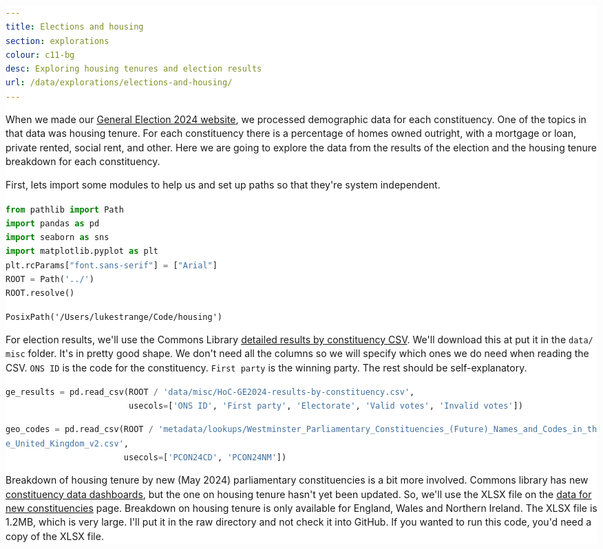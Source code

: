 ```yaml
---
title: Elections and housing
section: explorations
colour: c11-bg
desc: Exploring housing tenures and election results
url: /data/explorations/elections-and-housing/
---
```

When we made our [General Election 2024 website](https://ge2024.hexmap.uk/), we processed demographic data for each constituency. One of the topics in that data was housing tenure. For each constituency there is a percentage of homes owned outright, with a mortgage or loan, private rented, social rent, and other. Here we are going to explore the data from the results of the election and the housing tenure breakdown for each constituency.

First, lets import some modules to help us and set up paths so that they're system independent.


```python
from pathlib import Path
import pandas as pd
import seaborn as sns
import matplotlib.pyplot as plt
plt.rcParams["font.sans-serif"] = ["Arial"]
ROOT = Path('../')
ROOT.resolve()
```




    PosixPath('/Users/lukestrange/Code/housing')



For election results, we'll use the Commons Library [detailed results by constituency CSV](https://researchbriefings.files.parliament.uk/documents/CBP-10009/HoC-GE2024-results-by-constituency.csv). We'll download this at put it in the `data/misc` folder. It's in pretty good shape. We don't need all the columns so we will specify which ones we do need when reading the CSV. `ONS ID` is the code for the constituency. `First party` is the winning party. The rest should be self-explanatory.


```python
ge_results = pd.read_csv(ROOT / 'data/misc/HoC-GE2024-results-by-constituency.csv', 
                         usecols=['ONS ID', 'First party', 'Electorate', 'Valid votes', 'Invalid votes'])
```


```python
geo_codes = pd.read_csv(ROOT / 'metadata/lookups/Westminster_Parliamentary_Constituencies_(Future)_Names_and_Codes_in_the_United_Kingdom_v2.csv',
                        usecols=['PCON24CD', 'PCON24NM'])
```

Breakdown of housing tenure by new (May 2024) parliamentary constituencies is a bit more involved. Commons library has new [constituency data dashboards](https://commonslibrary.parliament.uk/type/data-dashboard/), but the one on housing tenure hasn't yet been updated. So, we'll use the XLSX file on the [data for new constituencies](https://commonslibrary.parliament.uk/constituency-boundary-review-data-for-new-constituencies/) page. Breakdown on housing tenure is only available for England, Wales and Northern Ireland. The XLSX file is 1.2MB, which is very large. I'll put it in the raw directory and not check it into GitHub. If you wanted to run this code, you'd need a copy of the XLSX file.

